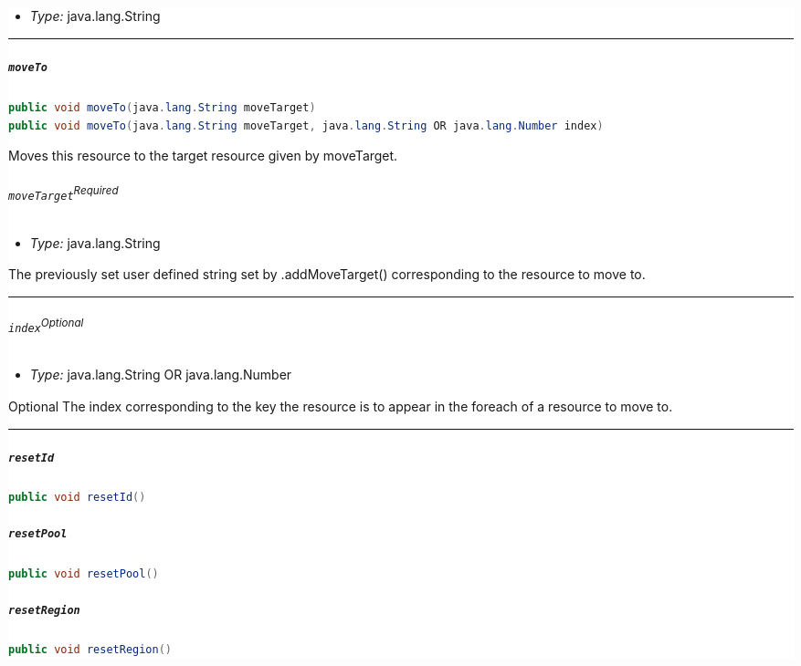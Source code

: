 - *Type:* java.lang.String

---

##### `moveTo` <a name="moveTo" id="@cdktf/provider-opentelekomcloud.computeFloatingipV2.ComputeFloatingipV2.moveTo"></a>

```java
public void moveTo(java.lang.String moveTarget)
public void moveTo(java.lang.String moveTarget, java.lang.String OR java.lang.Number index)
```

Moves this resource to the target resource given by moveTarget.

###### `moveTarget`<sup>Required</sup> <a name="moveTarget" id="@cdktf/provider-opentelekomcloud.computeFloatingipV2.ComputeFloatingipV2.moveTo.parameter.moveTarget"></a>

- *Type:* java.lang.String

The previously set user defined string set by .addMoveTarget() corresponding to the resource to move to.

---

###### `index`<sup>Optional</sup> <a name="index" id="@cdktf/provider-opentelekomcloud.computeFloatingipV2.ComputeFloatingipV2.moveTo.parameter.index"></a>

- *Type:* java.lang.String OR java.lang.Number

Optional The index corresponding to the key the resource is to appear in the foreach of a resource to move to.

---

##### `resetId` <a name="resetId" id="@cdktf/provider-opentelekomcloud.computeFloatingipV2.ComputeFloatingipV2.resetId"></a>

```java
public void resetId()
```

##### `resetPool` <a name="resetPool" id="@cdktf/provider-opentelekomcloud.computeFloatingipV2.ComputeFloatingipV2.resetPool"></a>

```java
public void resetPool()
```

##### `resetRegion` <a name="resetRegion" id="@cdktf/provider-opentelekomcloud.computeFloatingipV2.ComputeFloatingipV2.resetRegion"></a>

```java
public void resetRegion()
```
